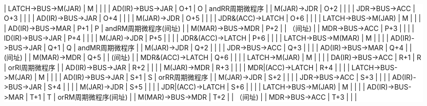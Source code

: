 |   LATCH->BUS->M(JAR)   |  M   |      |                         |
|    AD(IR)->BUS->JAR    | O+1  |  O   |     andRR周期微程序     |
|      M(JAR)->JDR       | O+2  |      |                         |
|     JDR->BUS->ACC      | O+3  |      |                         |
|    AD(IR)->BUS->JAR    | O+4  |      |                         |
|      M(JAR)->JDR       | O+5  |      |                         |
|    JDR&(ACC)->LATCH    | O+6  |      |                         |
|   LATCH->BUS->M(JAR)   |  M   |      |                         |
|    AD(IR)->BUS->MAR    | P+1  |  P   |  andRM周期微程序(间址)  |
|    M(MAR)->BUS->MDR    | P+2  |      |         （间址)         |
|     MDR->BUS->ACC      | P+3  |      |                         |
|    ID(IR)->BUS->JAR    | P+4  |      |                         |
|      M(JAR)->JDR       | P+5  |      |                         |
|    JDR&(ACC)->LATCH    | P+6  |      |                         |
|   LATCH->BUS->M(MAR)   |  M   |      |                         |
|    AD(IR)->BUS->JAR    | Q+1  |  Q   |     andMR周期微程序     |
|      M(JAR)->JDR       | Q+2  |      |                         |
|     JDR->BUS->ACC      | Q+3  |      |                         |
|    AD(IR)->BUS->MAR    | Q+4  |      |         (间址)          |
|      M(MAR)->MDR       | Q+5  |      |         (间址)          |
|    MDR&(ACC)->LATCH    | Q+6  |      |                         |
|     LATCH->M(JAR)      |  M   |      |                         |
|    DA(IR)->BUS->ACC    | R+1  |  R   |     orRI周期微程序      |
|    AD(IR)->BUS->JAR    | R+2  |      |                         |
|      M(JAR)->MDR       | R+3  |      |                         |
|   MDR\|(ACC)->LATCH    | R+4  |      |                         |
|   LATCH->BUS->M(JAR)   |  M   |      |                         |
|    AD(IR)->BUS->JAR    | S+1  |  S   |     orRR周期微程序      |
|      M(JAR)->JDR       | S+2  |      |                         |
|     JDR->BUS->ACC      | S+3  |      |                         |
|    AD(IR)->BUS->JAR    | S+4  |      |                         |
|      M(JAR)->JDR       | S+5  |      |                         |
|   JDR\|(ACC)->LATCH    | S+6  |      |                         |
|   LATCH->BUS->M(JAR)   |  M   |      |                         |
|    AD(IR)->BUS->MAR    | T+1  |  T   |  orRM周期微程序(间址)   |
|    M(MAR)->BUS->MDR    | T+2  |      |         （间址)         |
|     MDR->BUS->ACC      | T+3  |      |                         |
